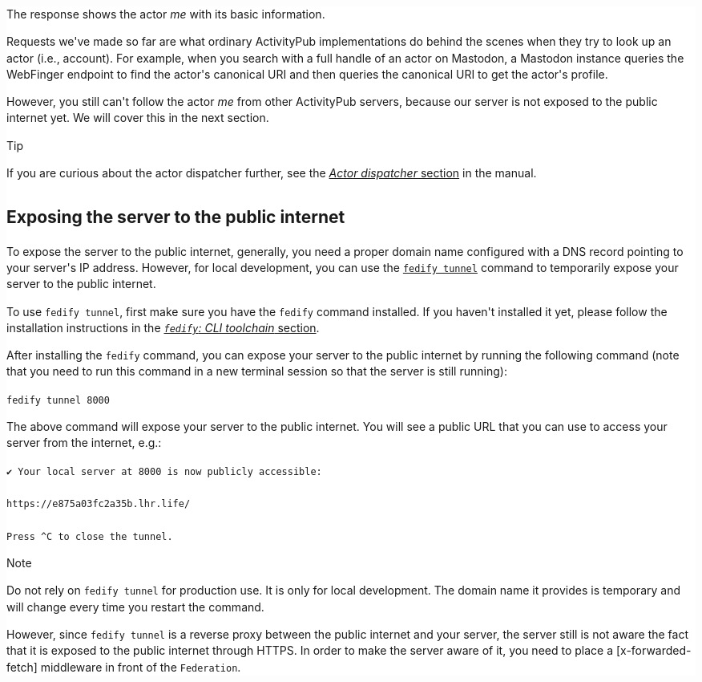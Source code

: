 The response shows the actor *me* with its basic information.

Requests we've made so far are what ordinary ActivityPub implementations
do behind the scenes when they try to look up an actor (i.e., account).
For example, when you search with a full handle of an actor on Mastodon,
a Mastodon instance queries the WebFinger endpoint to find the actor's
canonical URI and then queries the canonical URI to get the actor's profile.

However, you still can't follow the actor *me* from other ActivityPub servers,
because our server is not exposed to the public internet yet.  We will cover
this in the next section.

> [!TIP]
> If you are curious about the actor dispatcher further, see the
> [*Actor dispatcher* section](../manual/actor.md) in the manual.

[^3]: It assumes that you have [curl] installed on your system.  If you don't
      have curl, you need to install it first.

[curl]: https://curl.se/


Exposing the server to the public internet
------------------------------------------

To expose the server to the public internet, generally, you need a proper domain
name configured with a DNS record pointing to your server's IP address.
However, for local development, you can use the [`fedify
tunnel`](../cli.md#fedify-tunnel-exposing-a-local-http-server-to-the-public-internet)
command to temporarily expose your server to the public internet.

To use `fedify tunnel`, first make sure you have the `fedify` command installed.
If you haven't installed it yet, please follow the installation instructions in
the [*`fedify`: CLI toolchain* section](../cli.md#installation).

After installing the `fedify` command, you can expose your server to the public
internet by running the following command (note that you need to run this
command in a new terminal session so that the server is still running):

~~~~ sh
fedify tunnel 8000
~~~~

The above command will expose your server to the public internet.  You will see
a public URL that you can use to access your server from the internet, e.g.:

~~~~ console
✔ Your local server at 8000 is now publicly accessible:

https://e875a03fc2a35b.lhr.life/

Press ^C to close the tunnel.
~~~~

> [!NOTE]
> Do not rely on `fedify tunnel` for production use.  It is only for local
> development.  The domain name it provides is temporary and will change every
> time you restart the command.

However, since `fedify tunnel` is a reverse proxy between the public internet
and your server, the server still is not aware the fact that it is exposed to
the public internet through HTTPS.  In order to make the server aware of it,
you need to place a [x-forwarded-fetch] middleware in front of the `Federation`.


[^2]: The actual version number may vary depending on the latest version of the
[Deno]: https://deno.com/
[Bun]: https://bun.sh/
[Node.js]: https://nodejs.org/
[`"unstable"`]: https://docs.deno.com/runtime/manual/tools/unstable_flags/#configuring-flags-in-deno.json
[`Temporal`]: https://tc39.es/proposal-temporal/docs/
[`"type": "module"`]: https://nodejs.org/api/packages.html#type
[tsx]: https://tsx.is/
[`Deno.serve()`]: https://docs.deno.com/api/deno/~/Deno.serve
[`Bun.serve()`]: https://bun.sh/docs/api/http#bun-serve
[`serve()`]: https://github.com/honojs/node-server?tab=readme-ov-file#usage
[`Request`]: https://developer.mozilla.org/en-US/docs/Web/API/Request
[`Response`]: https://developer.mozilla.org/en-US/docs/Web/API/Response
[@fedify/redis]: https://github.com/fedify-dev/redis
[`RedisKvStore`]: https://jsr.io/@fedify/redis/doc/kv/~/RedisKvStore
[@fedify/postgres]: https://github.com/fedify-dev/postgres
[`PostgresKvStore`]: https://jsr.io/@fedify/postgres/doc/kv/~/PostgresKvStore
[LogTape]: https://logtape.org/
[`configure()`]: https://jsr.io/@logtape/logtape/doc/~/configure
[x-forwarded-fetch]: https://github.com/dahlia/x-forwarded-fetch
[inbox]: https://www.w3.org/TR/activitypub/#inbox
[Hono]: https://hono.dev/
[API reference]: https://jsr.io/@fedify/fedify
[Fedify community]: https://matrix.to/#/#fedify:matrix.org
[Discord server]: https://discord.gg/bhtwpzURwd
[GitHub Discussions]: https://github.com/fedify-dev/fedify/discussions
[Hono]: https://hono.dev/
[Fresh]: https://fresh.deno.dev/
[JSX]: https://facebook.github.io/jsx/
[한국어]: https://hackmd.io/@OKSUchun/fedify-tutorial-ko